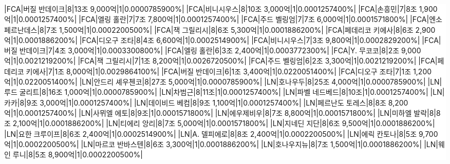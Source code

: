 |FCA|버질 반데이크|8|13조 9,000억|1|0.0000785900%|
|FCA|비니시우스|8|10조 3,000억|1|0.0001257400%|
|FCA|손흥민|7|8조 1,900억|1|0.0001257400%|
|FCA|엘링 홀란|7|7조 7,800억|1|0.0001257400%|
|FCA|주드 벨링엄|7|7조 6,000억|1|0.0001571800%|
|FCA|엔소 페르난데스|8|7조 1,500억|1|0.0002200500%|
|FCA|잭 그릴리시|8|6조 5,300억|1|0.0001886200%|
|FCA|페데리코 키에사|8|6조 2,900억|1|0.0001886200%|
|FCA|디오구 조타|8|4조 6,600억|1|0.0002514900%|
|FCA|비니시우스|7|3조 9,800억|1|0.0002829200%|
|FCA|버질 반데이크|7|4조 3,000억|1|0.0003300800%|
|FCA|엘링 홀란|6|3조 2,400억|1|0.0003772300%|
|FCA|Y. 무코코|8|2조 9,000억|1|0.0021219200%|
|FCA|잭 그릴리시|7|1조 8,200억|1|0.0026720500%|
|FCA|주드 벨링엄|6|2조 3,300억|1|0.0021219200%|
|FCA|페데리코 키에사|7|1조 8,000억|1|0.0029864100%|
|FCA|버질 반데이크|6|1조 3,400억|1|0.0220051400%|
|FCA|디오구 조타|7|1조 1,200억|1|0.0220051400%|
|LN|안드리 셰우첸코|8|27조 5,000억|1|0.0000785900%|
|LN|호나우두|8|25조 4,000억|1|0.0000785900%|
|LN|루드 굴리트|8|16조 1,000억|1|0.0000785900%|
|LN|차범근|8|11조|1|0.0001257400%|
|LN|파벨 네드베드|8|10조|1|0.0001257400%|
|LN|카카|8|9조 3,000억|1|0.0001257400%|
|LN|데이비드 베컴|8|9조 1,100억|1|0.0001257400%|
|LN|페르난도 토레스|8|8조 8,200억|1|0.0001257400%|
|LN|사뮈엘 에토|8|9조|1|0.0001571800%|
|LN|에우제비우|8|7조 8,800억|1|0.0001571800%|
|LN|미하엘 발락|8|8조 2,100억|1|0.0001886200%|
|LN|티에리 앙리|8|7조 5,000억|1|0.0001571800%|
|LN|지네딘 지단|8|6조 9,500억|1|0.0001886200%|
|LN|요한 크루이프|8|6조 2,400억|1|0.0002514900%|
|LN|A. 델피에로|8|8조 2,400억|1|0.0002200500%|
|LN|에릭 칸토나|8|5조 9,700억|1|0.0002200500%|
|LN|마르코 반바스텐|8|6조 3,300억|1|0.0001886200%|
|LN|호나우지뉴|8|7조 1,500억|1|0.0001886200%|
|LN|웨인 루니|8|5조 8,900억|1|0.0002200500%|